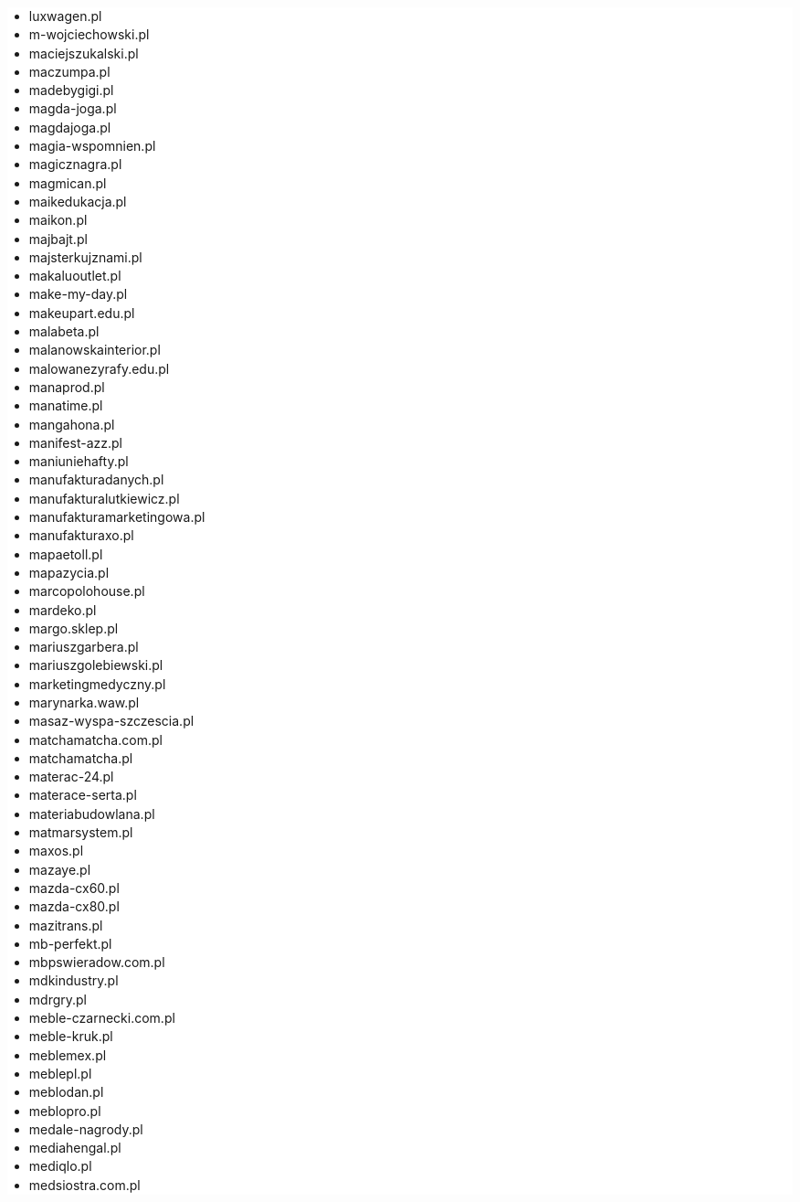 - luxwagen.pl
- m-wojciechowski.pl
- maciejszukalski.pl
- maczumpa.pl
- madebygigi.pl
- magda-joga.pl
- magdajoga.pl
- magia-wspomnien.pl
- magicznagra.pl
- magmican.pl
- maikedukacja.pl
- maikon.pl
- majbajt.pl
- majsterkujznami.pl
- makaluoutlet.pl
- make-my-day.pl
- makeupart.edu.pl
- malabeta.pl
- malanowskainterior.pl
- malowanezyrafy.edu.pl
- manaprod.pl
- manatime.pl
- mangahona.pl
- manifest-azz.pl
- maniuniehafty.pl
- manufakturadanych.pl
- manufakturalutkiewicz.pl
- manufakturamarketingowa.pl
- manufakturaxo.pl
- mapaetoll.pl
- mapazycia.pl
- marcopolohouse.pl
- mardeko.pl
- margo.sklep.pl
- mariuszgarbera.pl
- mariuszgolebiewski.pl
- marketingmedyczny.pl
- marynarka.waw.pl
- masaz-wyspa-szczescia.pl
- matchamatcha.com.pl
- matchamatcha.pl
- materac-24.pl
- materace-serta.pl
- materiabudowlana.pl
- matmarsystem.pl
- maxos.pl
- mazaye.pl
- mazda-cx60.pl
- mazda-cx80.pl
- mazitrans.pl
- mb-perfekt.pl
- mbpswieradow.com.pl
- mdkindustry.pl
- mdrgry.pl
- meble-czarnecki.com.pl
- meble-kruk.pl
- meblemex.pl
- meblepl.pl
- meblodan.pl
- meblopro.pl
- medale-nagrody.pl
- mediahengal.pl
- mediqlo.pl
- medsiostra.com.pl